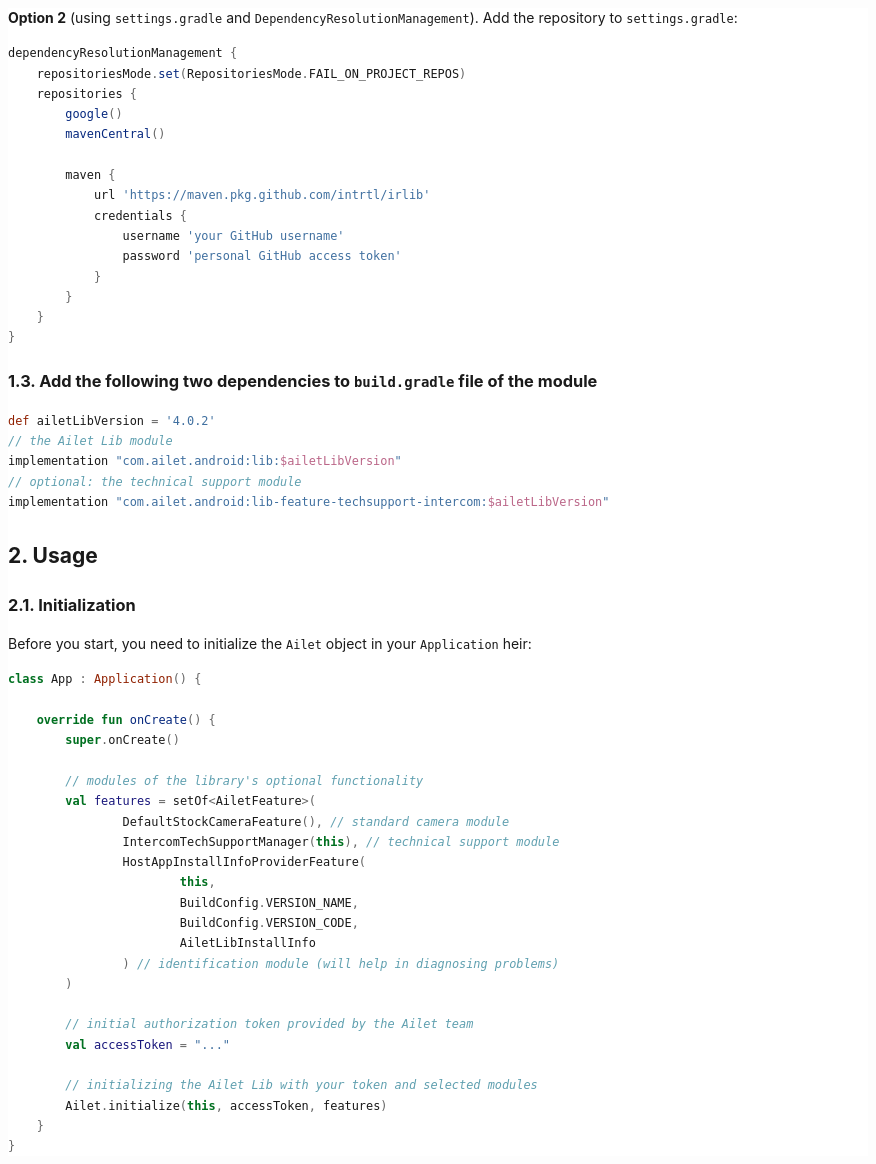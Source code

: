 **Option 2** (using ``settings.gradle`` and ``DependencyResolutionManagement``). Add the repository to ``settings.gradle``:

```groovy
dependencyResolutionManagement {
    repositoriesMode.set(RepositoriesMode.FAIL_ON_PROJECT_REPOS)
    repositories {
        google()
        mavenCentral()

        maven {
            url 'https://maven.pkg.github.com/intrtl/irlib'
            credentials {
                username 'your GitHub username'
                password 'personal GitHub access token'
            }
        }
    }
}
```

### 1.3. Add the following two dependencies to ``build.gradle`` file of the module

```groovy
def ailetLibVersion = '4.0.2'
// the Ailet Lib module
implementation "com.ailet.android:lib:$ailetLibVersion"
// optional: the technical support module
implementation "com.ailet.android:lib-feature-techsupport-intercom:$ailetLibVersion"
```

## 2. Usage

### 2.1. Initialization

Before you start, you need to initialize the ``Ailet`` object in your ``Application`` heir:

```kotlin
class App : Application() {

    override fun onCreate() {
        super.onCreate()

        // modules of the library's optional functionality
        val features = setOf<AiletFeature>(
                DefaultStockCameraFeature(), // standard camera module
                IntercomTechSupportManager(this), // technical support module
                HostAppInstallInfoProviderFeature(
                        this,
                        BuildConfig.VERSION_NAME,
                        BuildConfig.VERSION_CODE,
                        AiletLibInstallInfo
                ) // identification module (will help in diagnosing problems)
        )

        // initial authorization token provided by the Ailet team
        val accessToken = "..."
        
        // initializing the Ailet Lib with your token and selected modules
        Ailet.initialize(this, accessToken, features)
    }
}
```
